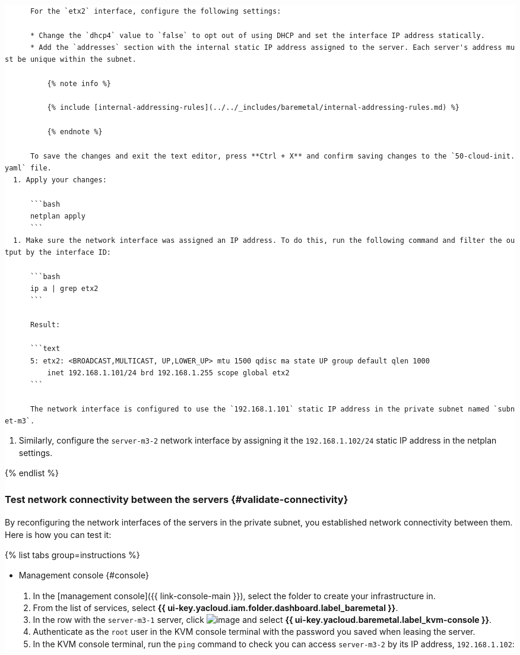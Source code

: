           For the `etx2` interface, configure the following settings:

          * Change the `dhcp4` value to `false` to opt out of using DHCP and set the interface IP address statically.
          * Add the `addresses` section with the internal static IP address assigned to the server. Each server's address must be unique within the subnet.

              {% note info %}

              {% include [internal-addressing-rules](../../_includes/baremetal/internal-addressing-rules.md) %}

              {% endnote %}

          To save the changes and exit the text editor, press **Ctrl + X** and confirm saving changes to the `50-cloud-init.yaml` file.          
      1. Apply your changes:

          ```bash
          netplan apply
          ```
      1. Make sure the network interface was assigned an IP address. To do this, run the following command and filter the output by the interface ID:

          ```bash
          ip a | grep etx2
          ```

          Result:

          ```text
          5: etx2: <BROADCAST,MULTICAST, UP,LOWER_UP> mtu 1500 qdisc ma state UP group default qlen 1000
              inet 192.168.1.101/24 brd 192.168.1.255 scope global etx2
          ```

          The network interface is configured to use the `192.168.1.101` static IP address in the private subnet named `subnet-m3`.
  1. Similarly, configure the `server-m3-2` network interface by assigning it the `192.168.1.102/24` static IP address in the netplan settings.

{% endlist %}

### Test network connectivity between the servers {#validate-connectivity}

By reconfiguring the network interfaces of the servers in the private subnet, you established network connectivity between them. Here is how you can test it:

{% list tabs group=instructions %}

- Management console {#console}

  1. In the [management console]({{ link-console-main }}), select the folder to create your infrastructure in.
  1. From the list of services, select **{{ ui-key.yacloud.iam.folder.dashboard.label_baremetal }}**.
  1. In the row with the `server-m3-1` server, click ![image](../../_assets/console-icons/ellipsis.svg) and select **{{ ui-key.yacloud.baremetal.label_kvm-console }}**.
  1. Authenticate as the `root` user in the KVM console terminal with the password you saved when leasing the server.
  1. In the KVM console terminal, run the `ping` command to check you can access `server-m3-2` by its IP address, `192.168.1.102`:
